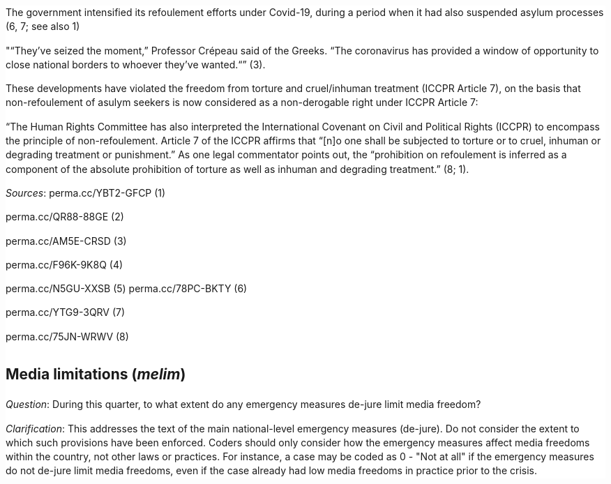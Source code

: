 The government intensified its refoulement efforts under Covid-19, during a period when it had also suspended asylum processes (6, 7; see also 1)

"“They’ve seized the moment,” Professor Crépeau said of the Greeks. “The coronavirus has provided a window of opportunity to close national borders to whoever they’ve wanted.“” (3). 

These developments have violated the freedom from torture and cruel/inhuman treatment (ICCPR Article 7), on the basis that non-refoulement of asulym seekers is now considered as a non-derogable right under ICCPR Article 7: 

“The Human Rights Committee has also interpreted the International Covenant on Civil and Political Rights (ICCPR) to encompass the principle of non-refoulement. Article 7 of the ICCPR affirms that “[n]o one shall be subjected to torture or to cruel, inhuman or degrading treatment or punishment.” As one legal commentator points out, the “prohibition on refoulement is inferred as a component of the absolute prohibition of torture as well as inhuman and degrading treatment.” (8; 1). 

*Sources*:
 perma.cc/YBT2-GFCP
(1)


perma.cc/QR88-88GE
(2)

perma.cc/AM5E-CRSD
(3)

perma.cc/F96K-9K8Q
(4)

perma.cc/N5GU-XXSB
(5)
perma.cc/78PC-BKTY
(6)

perma.cc/YTG9-3QRV
(7)

perma.cc/75JN-WRWV
(8)







## Media limitations (*melim*) 

*Question*: During this quarter, to what extent do any emergency measures de-jure limit media freedom?

 

*Clarification*: This addresses the text of the main national-level emergency measures (de-jure). Do not consider the extent to which such provisions have been enforced. Coders should only consider how the emergency measures affect media freedoms within the country, not other laws or practices. For instance, a case may be coded as 0 - "Not at all" if the emergency measures do not de-jure limit media freedoms, even if the case already had low media freedoms in practice prior to the crisis. 
